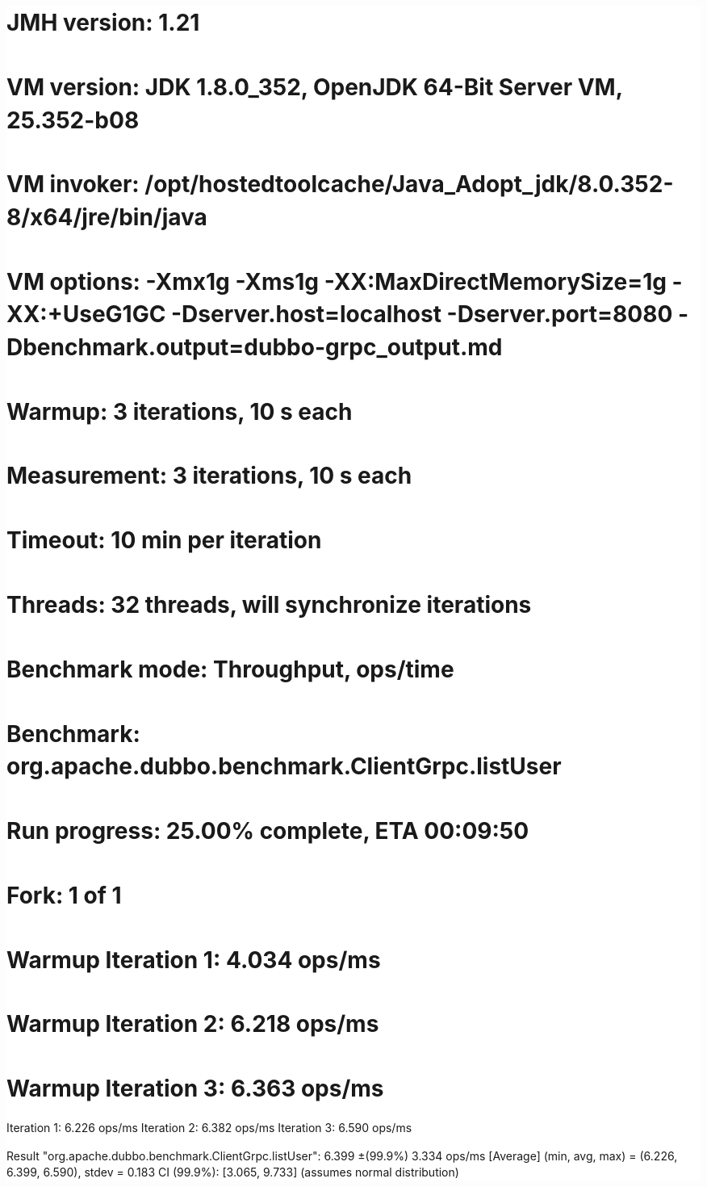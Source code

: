 
# JMH version: 1.21
# VM version: JDK 1.8.0_352, OpenJDK 64-Bit Server VM, 25.352-b08
# VM invoker: /opt/hostedtoolcache/Java_Adopt_jdk/8.0.352-8/x64/jre/bin/java
# VM options: -Xmx1g -Xms1g -XX:MaxDirectMemorySize=1g -XX:+UseG1GC -Dserver.host=localhost -Dserver.port=8080 -Dbenchmark.output=dubbo-grpc_output.md
# Warmup: 3 iterations, 10 s each
# Measurement: 3 iterations, 10 s each
# Timeout: 10 min per iteration
# Threads: 32 threads, will synchronize iterations
# Benchmark mode: Throughput, ops/time
# Benchmark: org.apache.dubbo.benchmark.ClientGrpc.listUser

# Run progress: 25.00% complete, ETA 00:09:50
# Fork: 1 of 1
# Warmup Iteration   1: 4.034 ops/ms
# Warmup Iteration   2: 6.218 ops/ms
# Warmup Iteration   3: 6.363 ops/ms
Iteration   1: 6.226 ops/ms
Iteration   2: 6.382 ops/ms
Iteration   3: 6.590 ops/ms


Result "org.apache.dubbo.benchmark.ClientGrpc.listUser":
  6.399 ±(99.9%) 3.334 ops/ms [Average]
  (min, avg, max) = (6.226, 6.399, 6.590), stdev = 0.183
  CI (99.9%): [3.065, 9.733] (assumes normal distribution)
